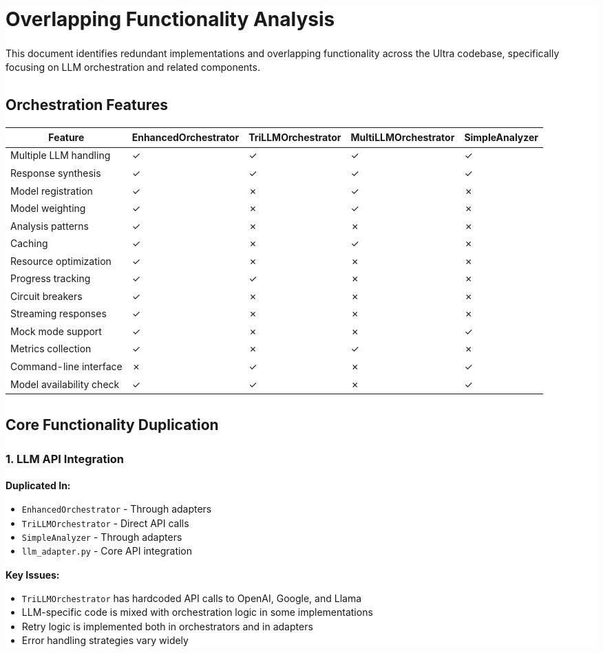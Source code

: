 # Overlapping Functionality Analysis

This document identifies redundant implementations and overlapping functionality across the Ultra codebase, specifically focusing on LLM orchestration and related components.

## Orchestration Features

| Feature                  | EnhancedOrchestrator | TriLLMOrchestrator | MultiLLMOrchestrator | SimpleAnalyzer |
| ------------------------ | -------------------- | ------------------ | -------------------- | -------------- |
| Multiple LLM handling    | ✓                    | ✓                  | ✓                    | ✓              |
| Response synthesis       | ✓                    | ✓                  | ✓                    | ✓              |
| Model registration       | ✓                    | ✗                  | ✓                    | ✗              |
| Model weighting          | ✓                    | ✗                  | ✓                    | ✗              |
| Analysis patterns        | ✓                    | ✗                  | ✗                    | ✗              |
| Caching                  | ✓                    | ✗                  | ✓                    | ✗              |
| Resource optimization    | ✓                    | ✗                  | ✗                    | ✗              |
| Progress tracking        | ✓                    | ✓                  | ✗                    | ✗              |
| Circuit breakers         | ✓                    | ✗                  | ✗                    | ✗              |
| Streaming responses      | ✓                    | ✗                  | ✗                    | ✗              |
| Mock mode support        | ✓                    | ✗                  | ✗                    | ✓              |
| Metrics collection       | ✓                    | ✗                  | ✓                    | ✗              |
| Command-line interface   | ✗                    | ✓                  | ✗                    | ✓              |
| Model availability check | ✓                    | ✓                  | ✗                    | ✓              |

## Core Functionality Duplication

### 1. LLM API Integration

**Duplicated In:**

- `EnhancedOrchestrator` - Through adapters
- `TriLLMOrchestrator` - Direct API calls
- `SimpleAnalyzer` - Through adapters
- `llm_adapter.py` - Core API integration

**Key Issues:**

- `TriLLMOrchestrator` has hardcoded API calls to OpenAI, Google, and Llama
- LLM-specific code is mixed with orchestration logic in some implementations
- Retry logic is implemented both in orchestrators and in adapters
- Error handling strategies vary widely
